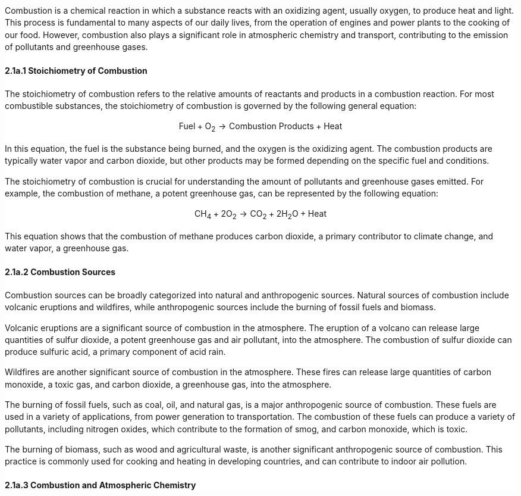 Combustion is a chemical reaction in which a substance reacts with an oxidizing agent, usually oxygen, to produce heat and light. This process is fundamental to many aspects of our daily lives, from the operation of engines and power plants to the cooking of our food. However, combustion also plays a significant role in atmospheric chemistry and transport, contributing to the emission of pollutants and greenhouse gases.

#### 2.1a.1 Stoichiometry of Combustion

The stoichiometry of combustion refers to the relative amounts of reactants and products in a combustion reaction. For most combustible substances, the stoichiometry of combustion is governed by the following general equation:

$$
\text{Fuel} + \text{O}_2 \rightarrow \text{Combustion Products} + \text{Heat}
$$

In this equation, the fuel is the substance being burned, and the oxygen is the oxidizing agent. The combustion products are typically water vapor and carbon dioxide, but other products may be formed depending on the specific fuel and conditions.

The stoichiometry of combustion is crucial for understanding the amount of pollutants and greenhouse gases emitted. For example, the combustion of methane, a potent greenhouse gas, can be represented by the following equation:

$$
\text{CH}_4 + 2\text{O}_2 \rightarrow \text{CO}_2 + 2\text{H}_2\text{O} + \text{Heat}
$$

This equation shows that the combustion of methane produces carbon dioxide, a primary contributor to climate change, and water vapor, a greenhouse gas.

#### 2.1a.2 Combustion Sources

Combustion sources can be broadly categorized into natural and anthropogenic sources. Natural sources of combustion include volcanic eruptions and wildfires, while anthropogenic sources include the burning of fossil fuels and biomass.

Volcanic eruptions are a significant source of combustion in the atmosphere. The eruption of a volcano can release large quantities of sulfur dioxide, a potent greenhouse gas and air pollutant, into the atmosphere. The combustion of sulfur dioxide can produce sulfuric acid, a primary component of acid rain.

Wildfires are another significant source of combustion in the atmosphere. These fires can release large quantities of carbon monoxide, a toxic gas, and carbon dioxide, a greenhouse gas, into the atmosphere.

The burning of fossil fuels, such as coal, oil, and natural gas, is a major anthropogenic source of combustion. These fuels are used in a variety of applications, from power generation to transportation. The combustion of these fuels can produce a variety of pollutants, including nitrogen oxides, which contribute to the formation of smog, and carbon monoxide, which is toxic.

The burning of biomass, such as wood and agricultural waste, is another significant anthropogenic source of combustion. This practice is commonly used for cooking and heating in developing countries, and can contribute to indoor air pollution.

#### 2.1a.3 Combustion and Atmospheric Chemistry
